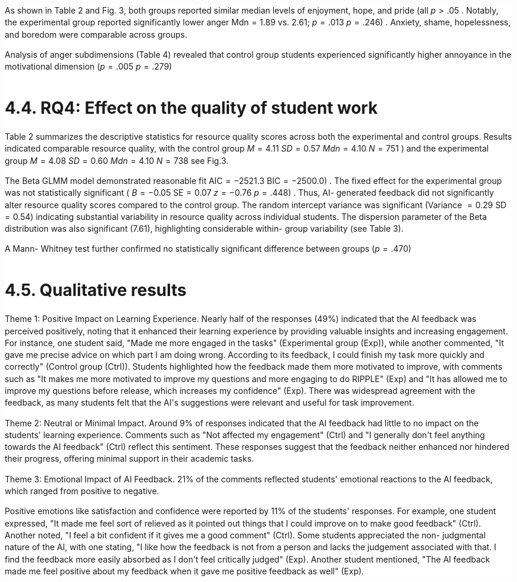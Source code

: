 As shown in Table 2 and Fig. 3, both groups reported similar median levels of enjoyment, hope, and pride (all  $p > .05$  . Notably, the experimental group reported significantly lower anger  $\mathrm{Mdn} = 1.89$  vs. 2.61;  $p = .013$ $p = .246)$  . Anxiety, shame, hopelessness, and boredom were comparable across groups.

Analysis of anger subdimensions (Table 4) revealed that control group students experienced significantly higher annoyance in the motivational dimension  $(p = .005$ $p = .279)$

# 4.4. RQ4: Effect on the quality of student work

Table 2 summarizes the descriptive statistics for resource quality scores across both the experimental and control groups. Results indicated comparable resource quality, with the control group  $M = 4.11$ $SD = 0.57$ $Mdn = 4.10$ $N = 751$  ) and the experimental group  $M = 4.08$ $SD = 0.60$ $Mdn = 4.10$ $N = 738$  see Fig.3.

The Beta GLMM model demonstrated reasonable fit  $\mathrm{AIC} = - 2521.3$ $\mathrm{BIC} = - 2500.0)$  . The fixed effect for the experimental group was not statistically significant (  $B = - 0.05$ $\mathrm{SE} = 0.07$ $z = - 0.76$ $p = .448)$  . Thus, AI- generated feedback did not significantly alter resource quality scores compared to the control group. The random intercept variance was significant (Variance  $= 0.29$ $\mathrm{SD} = 0.54)$  indicating substantial variability in resource quality across individual students. The dispersion parameter of the Beta distribution was also significant (7.61), highlighting considerable within- group variability (see Table 3).

A Mann- Whitney test further confirmed no statistically significant difference between groups  $(p = .470)$

# 4.5. Qualitative results

Theme 1: Positive Impact on Learning Experience. Nearly half of the responses  $(49\%)$  indicated that the AI feedback was perceived positively, noting that it enhanced their learning experience by providing valuable insights and increasing engagement. For instance, one student said, "Made me more engaged in the tasks" (Experimental group (Exp)), while another commented, "It gave me precise advice on which part I am doing wrong. According to its feedback, I could finish my task more quickly and correctly" (Control group (Ctrl)). Students highlighted how the feedback made them more motivated to improve, with comments such as "It makes me more motivated to improve my questions and more engaging to do RIPPLE" (Exp) and "It has allowed me to improve my questions before release, which increases my confidence" (Exp). There was widespread agreement with the feedback, as many students felt that the AI's suggestions were relevant and useful for task improvement.

Theme 2: Neutral or Minimal Impact. Around  $9\%$  of responses indicated that the AI feedback had little to no impact on the students' learning experience. Comments such as "Not affected my engagement" (Ctrl) and "I generally don't feel anything towards the AI feedback" (Ctrl) reflect this sentiment. These responses suggest that the feedback neither enhanced nor hindered their progress, offering minimal support in their academic tasks.

Theme 3: Emotional Impact of AI Feedback.  $21\%$  of the comments reflected students' emotional reactions to the AI feedback, which ranged from positive to negative.

Positive emotions like satisfaction and confidence were reported by  $11\%$  of the students' responses. For example, one student expressed, "It made me feel sort of relieved as it pointed out things that I could improve on to make good feedback" (Ctrl). Another noted, "I feel a bit confident if it gives me a good comment" (Ctrl). Some students appreciated the non- judgmental nature of the AI, with one stating, "I like how the feedback is not from a person and lacks the judgement associated with that. I find the feedback more easily absorbed as I don't feel critically judged" (Exp). Another student mentioned, "The AI feedback made me feel positive about my feedback when it gave me positive feedback as well" (Exp).
